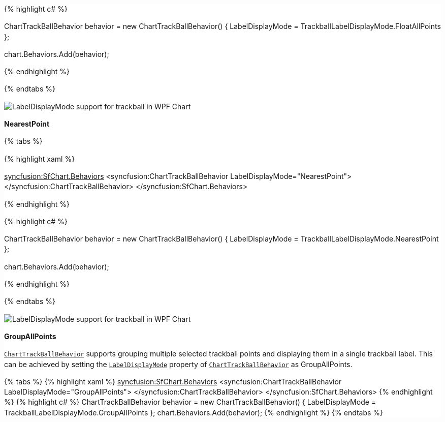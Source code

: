 {% highlight c# %}

ChartTrackBallBehavior behavior = new ChartTrackBallBehavior()
{
    LabelDisplayMode = TrackballLabelDisplayMode.FloatAllPoints
};

chart.Behaviors.Add(behavior);

{% endhighlight %}

{% endtabs %}

![LabelDisplayMode support for trackball in WPF Chart](Interactive-Features_images/Interactive-Features_img15.jpeg)

**NearestPoint**

{% tabs %}

{% highlight xaml %}

<syncfusion:SfChart.Behaviors>
    <syncfusion:ChartTrackBallBehavior LabelDisplayMode="NearestPoint">
    </syncfusion:ChartTrackBallBehavior>
</syncfusion:SfChart.Behaviors>

{% endhighlight %}

{% highlight c# %}

ChartTrackBallBehavior behavior = new ChartTrackBallBehavior()
{
    LabelDisplayMode = TrackballLabelDisplayMode.NearestPoint
};

chart.Behaviors.Add(behavior);

{% endhighlight %}

{% endtabs %}

![LabelDisplayMode support for trackball in WPF Chart](Interactive-Features_images/Interactive-Features_img16.jpeg)

**GroupAllPoints**

[`ChartTrackBallBehavior`](https://help.syncfusion.com/cr/wpf/Syncfusion.UI.Xaml.Charts.ChartTrackBallBehavior.html) supports grouping multiple selected trackball points and displaying them in a single trackball label. This can be achieved by setting the [`LabelDisplayMode`](https://help.syncfusion.com/cr/wpf/Syncfusion.UI.Xaml.Charts.ChartTrackBallBehavior.html#Syncfusion_UI_Xaml_Charts_ChartTrackBallBehavior_LabelDisplayMode) property of [`ChartTrackBallBehavior`](https://help.syncfusion.com/cr/wpf/Syncfusion.UI.Xaml.Charts.ChartTrackBallBehavior.html) as GroupAllPoints.

{% tabs %}
{% highlight xaml %}
<syncfusion:SfChart.Behaviors>
    <syncfusion:ChartTrackBallBehavior LabelDisplayMode="GroupAllPoints">
    </syncfusion:ChartTrackBallBehavior>
</syncfusion:SfChart.Behaviors>
{% endhighlight %}
{% highlight c# %}
ChartTrackBallBehavior behavior = new ChartTrackBallBehavior()
{
    LabelDisplayMode = TrackballLabelDisplayMode.GroupAllPoints
};
chart.Behaviors.Add(behavior);
{% endhighlight %}
{% endtabs %}
